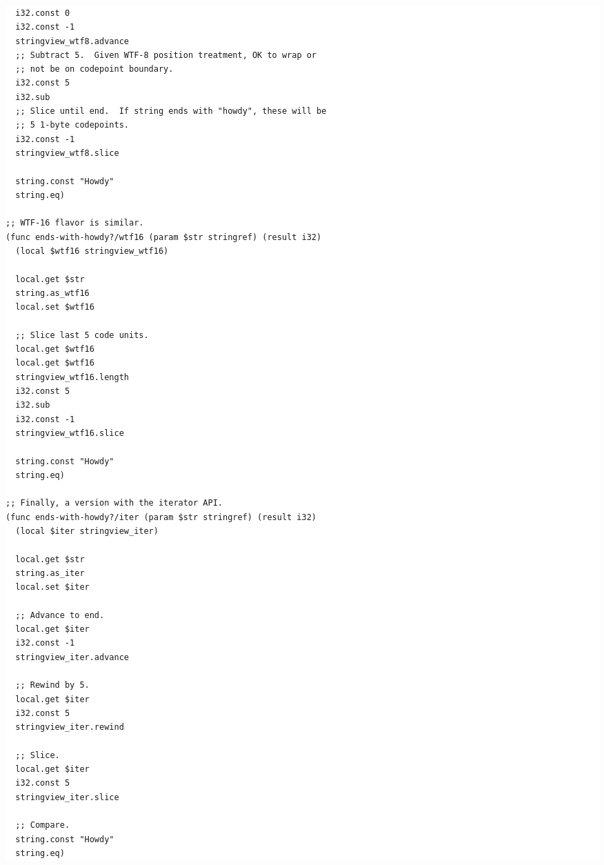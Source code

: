 ```wasm
  i32.const 0
  i32.const -1
  stringview_wtf8.advance
  ;; Subtract 5.  Given WTF-8 position treatment, OK to wrap or 
  ;; not be on codepoint boundary.
  i32.const 5
  i32.sub
  ;; Slice until end.  If string ends with "howdy", these will be
  ;; 5 1-byte codepoints.
  i32.const -1
  stringview_wtf8.slice

  string.const "Howdy"
  string.eq)

;; WTF-16 flavor is similar.
(func ends-with-howdy?/wtf16 (param $str stringref) (result i32)
  (local $wtf16 stringview_wtf16)

  local.get $str
  string.as_wtf16
  local.set $wtf16

  ;; Slice last 5 code units.
  local.get $wtf16
  local.get $wtf16
  stringview_wtf16.length
  i32.const 5
  i32.sub
  i32.const -1
  stringview_wtf16.slice

  string.const "Howdy"
  string.eq)

;; Finally, a version with the iterator API.
(func ends-with-howdy?/iter (param $str stringref) (result i32)
  (local $iter stringview_iter)

  local.get $str
  string.as_iter
  local.set $iter

  ;; Advance to end.
  local.get $iter
  i32.const -1
  stringview_iter.advance

  ;; Rewind by 5.
  local.get $iter
  i32.const 5
  stringview_iter.rewind

  ;; Slice.
  local.get $iter
  i32.const 5
  stringview_iter.slice

  ;; Compare.
  string.const "Howdy"
  string.eq)
```
